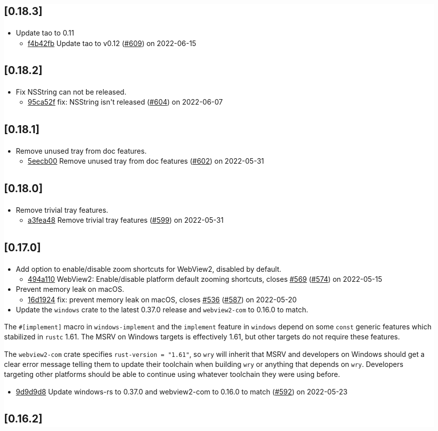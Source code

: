 ## \[0.18.3]

- Update tao to 0.11
  - [f4b42fb](https://github.com/tauri-apps/wry/commit/f4b42fb412fa557188f20b72ef6c4314d1d6bb91) Update tao to v0.12 ([#609](https://github.com/tauri-apps/wry/pull/609)) on 2022-06-15

## \[0.18.2]

- Fix NSString can not be released.
  - [95ca52f](https://github.com/tauri-apps/wry/commit/95ca52f5d8ca86b64f8587a0f96cf0fb7dc22125) fix: NSString isn't released ([#604](https://github.com/tauri-apps/wry/pull/604)) on 2022-06-07

## \[0.18.1]

- Remove unused tray from doc features.
  - [5eecb00](https://github.com/tauri-apps/wry/commit/5eecb0074397efa40351b3caa8fd4a6d972c4c85) Remove unused tray from doc features ([#602](https://github.com/tauri-apps/wry/pull/602)) on 2022-05-31

## \[0.18.0]

- Remove trivial tray features.
  - [a3fea48](https://github.com/tauri-apps/wry/commit/a3fea48d2d78ebe4fa3f08b40d2c3c8c8135bb12) Remove trivial tray features ([#599](https://github.com/tauri-apps/wry/pull/599)) on 2022-05-31

## \[0.17.0]

- Add option to enable/disable zoom shortcuts for WebView2, disabled by default.
  - [494a110](https://github.com/tauri-apps/wry/commit/494a11057f9ddd2bf4bcecdc96b43ed95c5bd08e) WebView2: Enable/disable platform default zooming shortcuts, closes [#569](https://github.com/tauri-apps/wry/pull/569) ([#574](https://github.com/tauri-apps/wry/pull/574)) on 2022-05-15
- Prevent memory leak on macOS.
  - [16d1924](https://github.com/tauri-apps/wry/commit/16d192450ed639f94cf8b7137fa5fea1a319f8b5) fix: prevent memory leak on macOS, closes [#536](https://github.com/tauri-apps/wry/pull/536) ([#587](https://github.com/tauri-apps/wry/pull/587)) on 2022-05-20
- Update the `windows` crate to the latest 0.37.0 release and `webview2-com` to 0.16.0 to match.

The `#[implement]` macro in `windows-implement` and the `implement` feature in `windows` depend on some `const` generic features which stabilized in `rustc` 1.61. The MSRV on Windows targets is effectively 1.61, but other targets do not require these features.

The `webview2-com` crate specifies `rust-version = "1.61"`, so `wry` will inherit that MSRV and developers on Windows should get a clear error message telling them to update their toolchain when building `wry` or anything that depends on `wry`. Developers targeting other platforms should be able to continue using whatever toolchain they were using before.

- [9d9d9d8](https://github.com/tauri-apps/wry/commit/9d9d9d8f3d37a283bbb707d39c3aac090325a63e) Update windows-rs to 0.37.0 and webview2-com to 0.16.0 to match ([#592](https://github.com/tauri-apps/wry/pull/592)) on 2022-05-23

## \[0.16.2]
